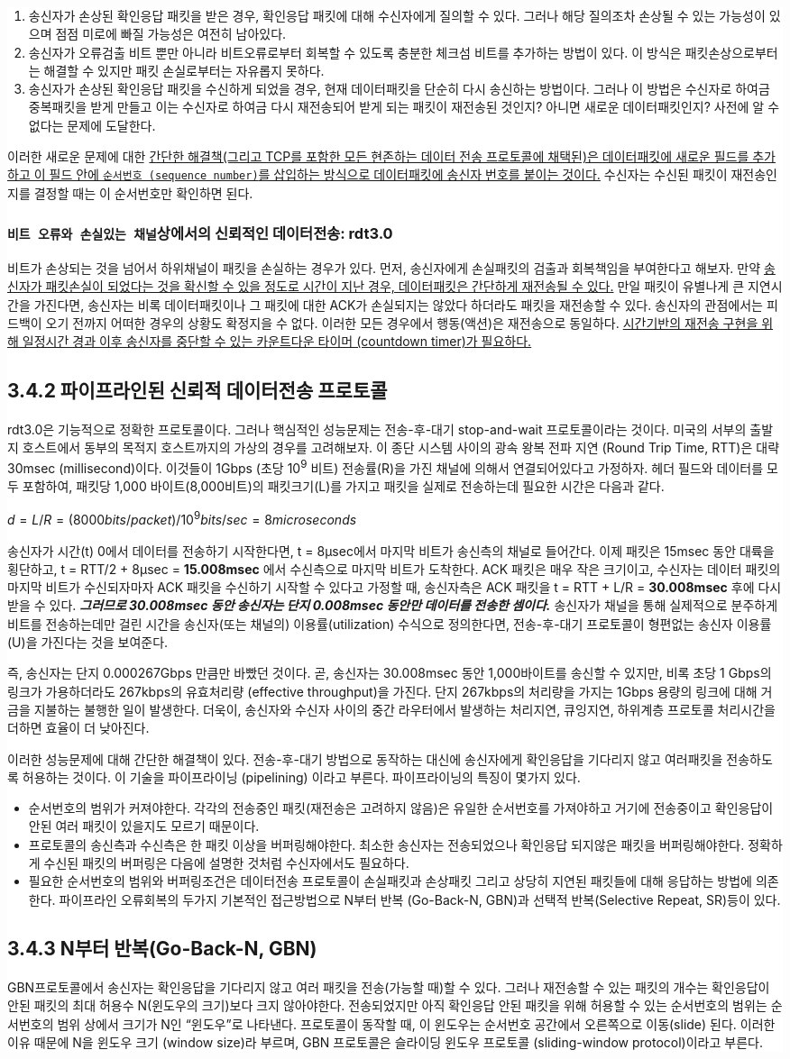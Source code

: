 1. 송신자가 손상된 확인응답 패킷을 받은 경우, 확인응답 패킷에 대해 수신자에게 질의할 수 있다. 그러나 해당 질의조차 손상될 수 있는 가능성이 있으며 점점 미로에 빠질 가능성은 여전히 남아있다.
2. 송신자가 오류검출 비트 뿐만 아니라 비트오류로부터 회복할 수 있도록 충분한 체크섬 비트를 추가하는 방법이 있다. 이 방식은 패킷손상으로부터는 해결할 수 있지만 패킷 손실로부터는 자유롭지 못하다.
3. 송신자가 손상된 확인응답 패킷을 수신하게 되었을 경우, 현재 데이터패킷을 단순히 다시 송신하는 방법이다. 그러나 이 방법은 수신자로 하여금 중복패킷을 받게 만들고 이는 수신자로 하여금 다시 재전송되어 받게 되는 패킷이 재전송된 것인지? 아니면 새로운 데이터패킷인지? 사전에 알 수 없다는 문제에 도달한다.

이러한 새로운 문제에 대한 <u>간단한 해결책(그리고 TCP를 포함한 모든 현존하는 데이터 전송 프로토콜에 채택된)은 데이터패킷에 새로운 필드를 추가하고 이 필드 안에 `순서번호 (sequence number)`를 삽입하는 방식으로 데이터패킷에 송신자 번호를 붙이는 것이다.</u> 수신자는 수신된 패킷이 재전송인지를 결정할 때는 이 순서번호만 확인하면 된다.

### `비트 오류와 손실있는 채널`상에서의 신뢰적인 데이터전송: rdt3.0

비트가 손상되는 것을 넘어서 하위채널이 패킷을 손실하는 경우가 있다. 먼저, 송신자에게 손실패킷의 검출과 회복책임을 부여한다고 해보자. 만약 <u>송신자가 패킷손실이 되었다는 것을 확신할 수 있을 정도로 시간이 지난 경우, 데이터패킷은 간단하게 재전송될 수 있다.</u> 만일 패킷이 유별나게 큰 지연시간을 가진다면, 송신자는 비록 데이터패킷이나 그 패킷에 대한 ACK가 손실되지는 않았다 하더라도 패킷을 재전송할 수 있다. 송신자의 관점에서는 피드백이 오기 전까지 어떠한 경우의 상황도 확정지을 수 없다. 이러한 모든 경우에서 행동(액션)은 재전송으로 동일하다. <u>시간기반의 재전송 구현을 위해 일정시간 경과 이후 송신자를 중단할 수 있는 카운트다운 타이머 (countdown timer)가 필요하다.</u>

## 3.4.2 파이프라인된 신뢰적 데이터전송 프로토콜

rdt3.0은 기능적으로 정확한 프로토콜이다. 그러나 핵심적인 성능문제는 전송-후-대기 stop-and-wait 프로토콜이라는 것이다. 미국의 서부의 출발지 호스트에서 동부의 목적지 호스트까지의 가상의 경우를 고려해보자. 이 종단 시스템 사이의 광속 왕복 전파 지연 (Round Trip Time, RTT)은 대략 30msec (millisecond)이다. 이것들이 1Gbps (초당 $10^9$ 비트) 전송률(R)을 가진 채널에 의해서 연결되어있다고 가정하자. 헤더 필드와 데이터를 모두 포함하여, 패킷당 1,000 바이트(8,000비트)의 패킷크기(L)를 가지고 패킷을 실제로 전송하는데 필요한 시간은 다음과 같다.

$d = L/R = (8000 bits/packet)/10^9 bits/sec = 8microseconds$

송신자가 시간(t) 0에서 데이터를 전송하기 시작한다면, t = 8µsec에서 마지막 비트가 송신측의 채널로 들어간다. 이제 패킷은 15msec 동안 대륙을 횡단하고, t = RTT/2 + 8µsec = **15.008msec** 에서 수신측으로 마지막 비트가 도착한다. ACK 패킷은 매우 작은 크기이고, 수신자는 데이터 패킷의 마지막 비트가 수신되자마자 ACK 패킷을 수신하기 시작할 수 있다고 가정할 때, 송신자측은 ACK 패킷을 t = RTT + L/R = **30.008msec** 후에 다시 받을 수 있다. **_그러므로 30.008msec 동안 송신자는 단지 0.008msec 동안만 데이터를 전송한 셈이다._** 송신자가 채널을 통해 실제적으로 분주하게 비트를 전송하는데만 걸린 시간을 송신자(또는 채널의) 이용률(utilization) 수식으로 정의한다면, 전송-후-대기 프로토콜이 형편없는 송신자 이용률(U)을 가진다는 것을 보여준다.

즉, 송신자는 단지 0.000267Gbps 만큼만 바빴던 것이다. 곧, 송신자는 30.008msec 동안 1,000바이트를 송신할 수 있지만, 비록 초당 1 Gbps의 링크가 가용하더라도 267kbps의 유효처리량 (effective throughput)을 가진다. 단지 267kbps의 처리량을 가지는 1Gbps 용량의 링크에 대해 거금을 지불하는 불행한 일이 발생한다. 더욱이, 송신자와 수신자 사이의 중간 라우터에서 발생하는 처리지연, 큐잉지연, 하위계층 프로토콜 처리시간을 더하면 효율이 더 낮아진다.

이러한 성능문제에 대해 간단한 해결책이 있다. 전송-후-대기 방법으로 동작하는 대신에 송신자에게 확인응답을 기다리지 않고 여러패킷을 전송하도록 허용하는 것이다. 이 기술을 파이프라이닝 (pipelining) 이라고 부른다. 파이프라이닝의 특징이 몇가지 있다.

- 순서번호의 범위가 커져야한다. 각각의 전송중인 패킷(재전송은 고려하지 않음)은 유일한 순서번호를 가져야하고 거기에 전송중이고 확인응답이 안된 여러 패킷이 있을지도 모르기 때문이다.
- 프로토콜의 송신측과 수신측은 한 패킷 이상을 버퍼링해야한다. 최소한 송신자는 전송되었으나 확인응답 되지않은 패킷을 버퍼링해야한다. 정확하게 수신된 패킷의 버퍼링은 다음에 설명한 것처럼 수신자에서도 필요하다.
- 필요한 순서번호의 범위와 버퍼링조건은 데이터전송 프로토콜이 손실패킷과 손상패킷 그리고 상당히 지연된 패킷들에 대해 응답하는 방법에 의존한다. 파이프라인 오류회복의 두가지 기본적인 접근방법으로 N부터 반복 (Go-Back-N, GBN)과 선택적 반복(Selective Repeat, SR)등이 있다.

## 3.4.3 N부터 반복(Go-Back-N, GBN)

GBN프로토콜에서 송신자는 확인응답을 기다리지 않고 여러 패킷을 전송(가능할 때)할 수 있다. 그러나 재전송할 수 있는 패킷의 개수는 확인응답이 안된 패킷의 최대 허용수 N(윈도우의 크기)보다 크지 않아야한다. 전송되었지만 아직 확인응답 안된 패킷을 위해 허용할 수 있는 순서번호의 범위는 순서번호의 범위 상에서 크기가 N인 “윈도우”로 나타낸다. 프로토콜이 동작할 때, 이 윈도우는 순서번호 공간에서 오른쪽으로 이동(slide) 된다. 이러한 이유 때문에 N을 윈도우 크기 (window size)라 부르며, GBN 프로토콜은 슬라이딩 윈도우 프로토콜 (sliding-window protocol)이라고 부른다.
